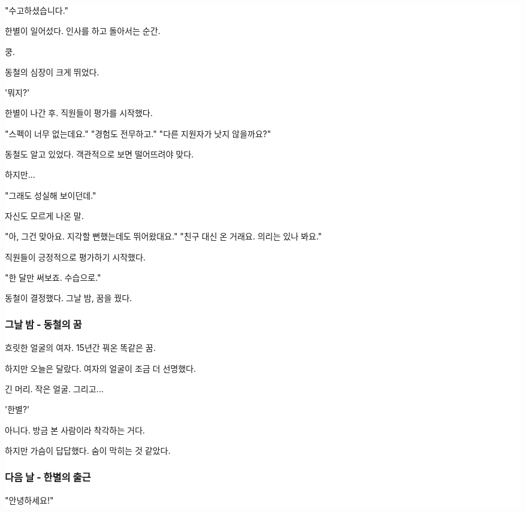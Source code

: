 "수고하셨습니다."

한별이 일어섰다.
인사를 하고 돌아서는 순간.

쿵.

동철의 심장이 크게 뛰었다.

'뭐지?'

한별이 나간 후.
직원들이 평가를 시작했다.

"스펙이 너무 없는데요."
"경험도 전무하고."
"다른 지원자가 낫지 않을까요?"

동철도 알고 있었다.
객관적으로 보면 떨어뜨려야 맞다.

하지만...

"그래도 성실해 보이던데."

자신도 모르게 나온 말.

"아, 그건 맞아요. 지각할 뻔했는데도 뛰어왔대요."
"친구 대신 온 거래요. 의리는 있나 봐요."

직원들이 긍정적으로 평가하기 시작했다.

"한 달만 써보죠. 수습으로."

동철이 결정했다.
그날 밤, 꿈을 꿨다.

### 그날 밤 - 동철의 꿈

흐릿한 얼굴의 여자.
15년간 꿔온 똑같은 꿈.

하지만 오늘은 달랐다.
여자의 얼굴이 조금 더 선명했다.

긴 머리.
작은 얼굴.
그리고...

'한별?'

아니다.
방금 본 사람이라 착각하는 거다.

하지만 가슴이 답답했다.
숨이 막히는 것 같았다.

### 다음 날 - 한별의 출근

"안녕하세요!"

